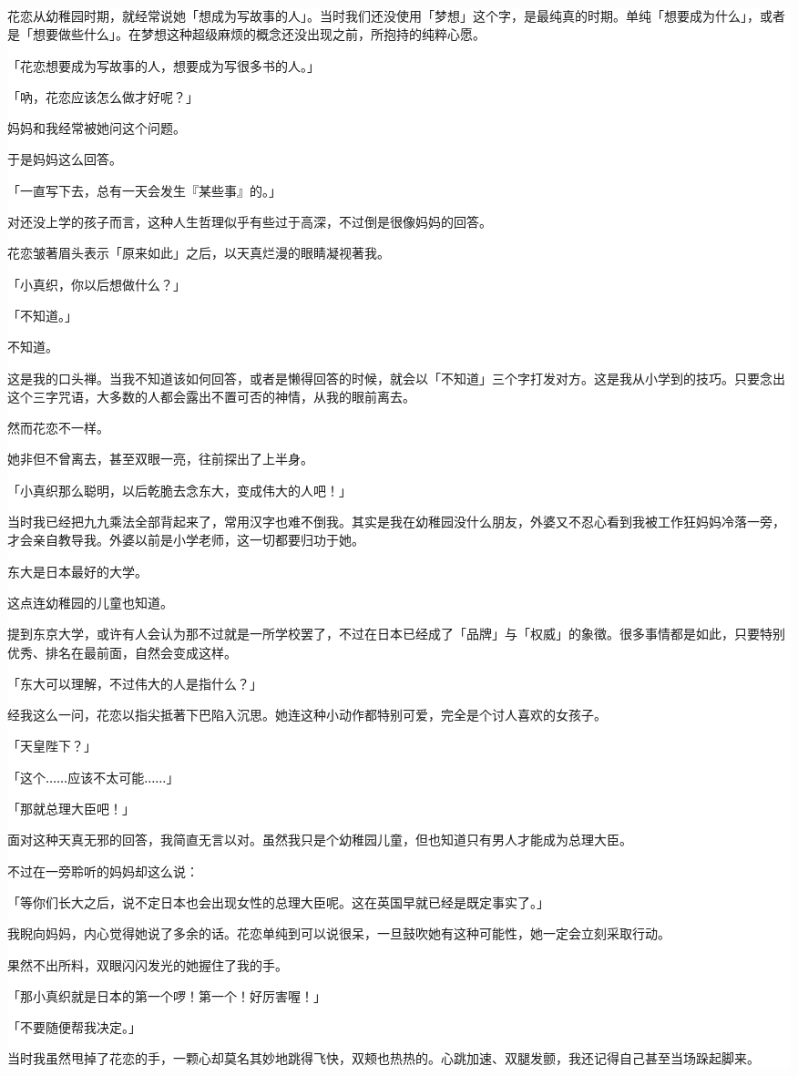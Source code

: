 花恋从幼稚园时期，就经常说她「想成为写故事的人」。当时我们还没使用「梦想」这个字，是最纯真的时期。单纯「想要成为什么」，或者是「想要做些什么」。在梦想这种超级麻烦的概念还没出现之前，所抱持的纯粹心愿。

「花恋想要成为写故事的人，想要成为写很多书的人。」

「吶，花恋应该怎么做才好呢？」

妈妈和我经常被她问这个问题。

于是妈妈这么回答。

「一直写下去，总有一天会发生『某些事』的。」

对还没上学的孩子而言，这种人生哲理似乎有些过于高深，不过倒是很像妈妈的回答。

花恋皱著眉头表示「原来如此」之后，以天真烂漫的眼睛凝视著我。

「小真织，你以后想做什么？」

「不知道。」

不知道。

这是我的口头禅。当我不知道该如何回答，或者是懒得回答的时候，就会以「不知道」三个字打发对方。这是我从小学到的技巧。只要念出这个三字咒语，大多数的人都会露出不置可否的神情，从我的眼前离去。

然而花恋不一样。

她非但不曾离去，甚至双眼一亮，往前探出了上半身。

「小真织那么聪明，以后乾脆去念东大，变成伟大的人吧！」

当时我已经把九九乘法全部背起来了，常用汉字也难不倒我。其实是我在幼稚园没什么朋友，外婆又不忍心看到我被工作狂妈妈冷落一旁，才会亲自教导我。外婆以前是小学老师，这一切都要归功于她。

东大是日本最好的大学。

这点连幼稚园的儿童也知道。

提到东京大学，或许有人会认为那不过就是一所学校罢了，不过在日本已经成了「品牌」与「权威」的象徵。很多事情都是如此，只要特别优秀、排名在最前面，自然会变成这样。

「东大可以理解，不过伟大的人是指什么？」

经我这么一问，花恋以指尖抵著下巴陷入沉思。她连这种小动作都特别可爱，完全是个讨人喜欢的女孩子。

「天皇陛下？」

「这个……应该不太可能……」

「那就总理大臣吧！」

面对这种天真无邪的回答，我简直无言以对。虽然我只是个幼稚园儿童，但也知道只有男人才能成为总理大臣。

不过在一旁聆听的妈妈却这么说：

「等你们长大之后，说不定日本也会出现女性的总理大臣呢。这在英国早就已经是既定事实了。」

我睨向妈妈，内心觉得她说了多余的话。花恋单纯到可以说很呆，一旦鼓吹她有这种可能性，她一定会立刻采取行动。

果然不出所料，双眼闪闪发光的她握住了我的手。

「那小真织就是日本的第一个啰！第一个！好厉害喔！」

「不要随便帮我决定。」

当时我虽然甩掉了花恋的手，一颗心却莫名其妙地跳得飞快，双颊也热热的。心跳加速、双腿发颤，我还记得自己甚至当场跺起脚来。
